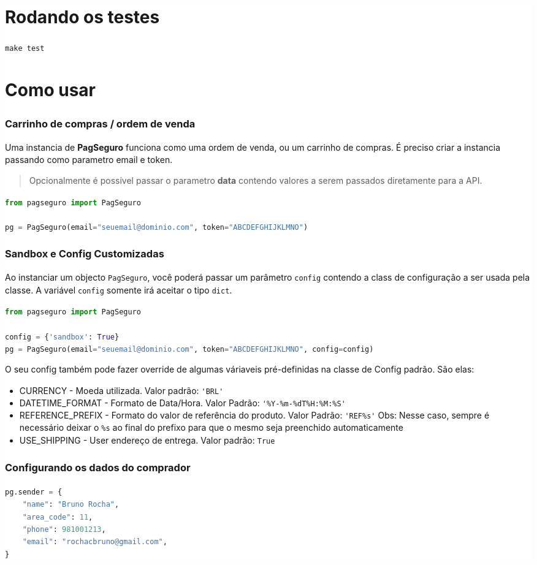 Rodando os testes
=================

```
make test
```

Como usar
=========

### Carrinho de compras / ordem de venda

Uma instancia de **PagSeguro** funciona como uma ordem de venda, ou um carrinho de compras. É preciso criar a instancia passando como parametro email e token.

> Opcionalmente é possivel passar o parametro **data** contendo valores a serem passados diretamente para a API.

```python
from pagseguro import PagSeguro

pg = PagSeguro(email="seuemail@dominio.com", token="ABCDEFGHIJKLMNO")
```

### Sandbox e Config Customizadas

Ao instanciar um objecto `PagSeguro`, você poderá passar um parâmetro `config` contendo a class de configuração a ser usada pela classe. A variável `config` somente irá aceitar o tipo `dict`.

```python
from pagseguro import PagSeguro

config = {'sandbox': True}
pg = PagSeguro(email="seuemail@dominio.com", token="ABCDEFGHIJKLMNO", config=config)
```

O seu config também pode fazer override de algumas váriaveis pré-definidas na classe de Config padrão. São elas:

- CURRENCY - Moeda utilizada. Valor padrão: `'BRL'`
- DATETIME_FORMAT - Formato de Data/Hora. Valor Padrão: `'%Y-%m-%dT%H:%M:%S'`
- REFERENCE_PREFIX - Formato do valor de referência do produto. Valor Padrão: `'REF%s'` Obs: Nesse caso, sempre é necessário deixar o `%s` ao final do prefixo para que o mesmo seja preenchido automaticamente
- USE_SHIPPING - User endereço de entrega. Valor padrão: `True`


### Configurando os dados do comprador

```python
pg.sender = {
    "name": "Bruno Rocha",
    "area_code": 11,
    "phone": 981001213,
    "email": "rochacbruno@gmail.com",
}
```
